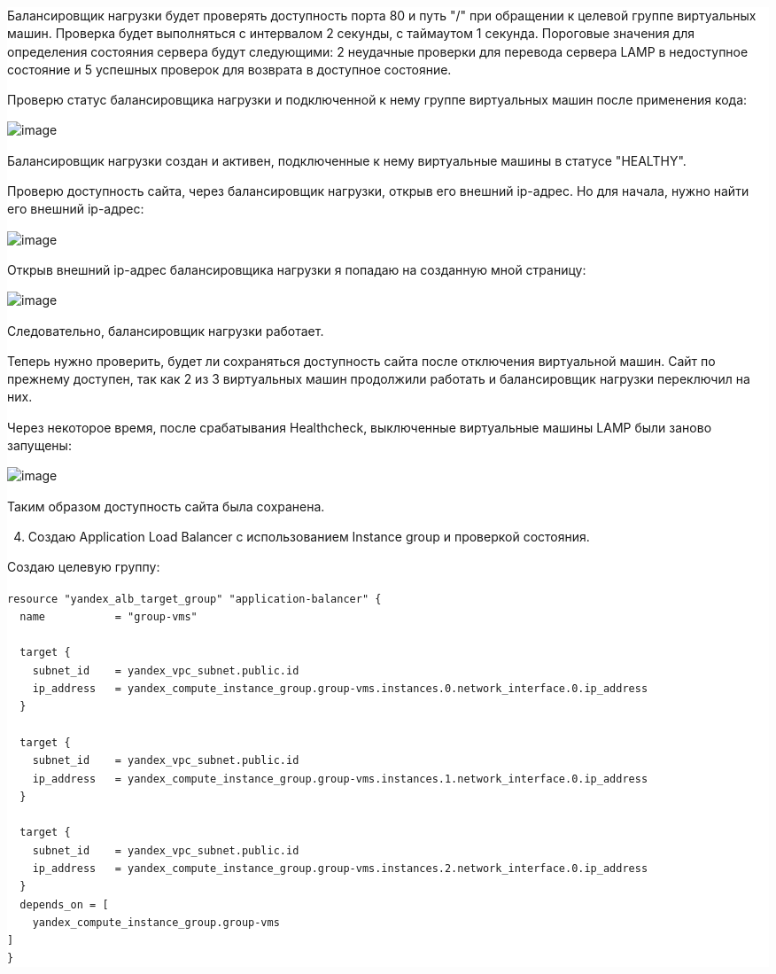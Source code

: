 Балансировщик нагрузки будет проверять доступность порта 80 и путь "/" при обращении к целевой группе виртуальных машин. Проверка будет выполняться с интервалом 2 секунды, с таймаутом 1 секунда. Пороговые значения для определения состояния сервера будут следующими: 2 неудачные проверки для перевода сервера LAMP в недоступное состояние и 5 успешных проверок для возврата в доступное состояние.

Проверю статус балансировщика нагрузки и подключенной к нему группе виртуальных машин после применения кода:

![image](https://github.com/user-attachments/assets/f0f7a531-eea3-497d-a553-8f2a3b33844a)


Балансировщик нагрузки создан и активен, подключенные к нему виртуальные машины в статусе "HEALTHY".

Проверю доступность сайта, через балансировщик нагрузки, открыв его внешний ip-адрес. Но для начала, нужно найти его внешний ip-адрес:

![image](https://github.com/user-attachments/assets/7471a3e9-35a0-4a01-b5fc-a4e6e2e05118)

Открыв внешний ip-адрес балансировщика нагрузки я попадаю на созданную мной страницу:

![image](https://github.com/user-attachments/assets/1f542bc6-9ac8-4858-8083-ea5da1cd3371)

Следовательно, балансировщик нагрузки работает.

Теперь нужно проверить, будет ли сохраняться доступность сайта после отключения виртуальной машин. 
Сайт по прежнему доступен, так как 2 из 3 виртуальных машин продолжили работать и балансировщик нагрузки переключил на них.

Через некоторое время, после срабатывания Healthcheck, выключенные виртуальные машины LAMP были заново запущены:

![image](https://github.com/user-attachments/assets/19014cc2-2d9b-41a2-acfc-3236c4187e2e)


Таким образом доступность сайта была сохранена.

4. Создаю Application Load Balancer с использованием Instance group и проверкой состояния.

Создаю целевую группу:

```
resource "yandex_alb_target_group" "application-balancer" {
  name           = "group-vms"

  target {
    subnet_id    = yandex_vpc_subnet.public.id
    ip_address   = yandex_compute_instance_group.group-vms.instances.0.network_interface.0.ip_address
  }

  target {
    subnet_id    = yandex_vpc_subnet.public.id
    ip_address   = yandex_compute_instance_group.group-vms.instances.1.network_interface.0.ip_address
  }

  target {
    subnet_id    = yandex_vpc_subnet.public.id
    ip_address   = yandex_compute_instance_group.group-vms.instances.2.network_interface.0.ip_address
  }
  depends_on = [
    yandex_compute_instance_group.group-vms
]
}
```
